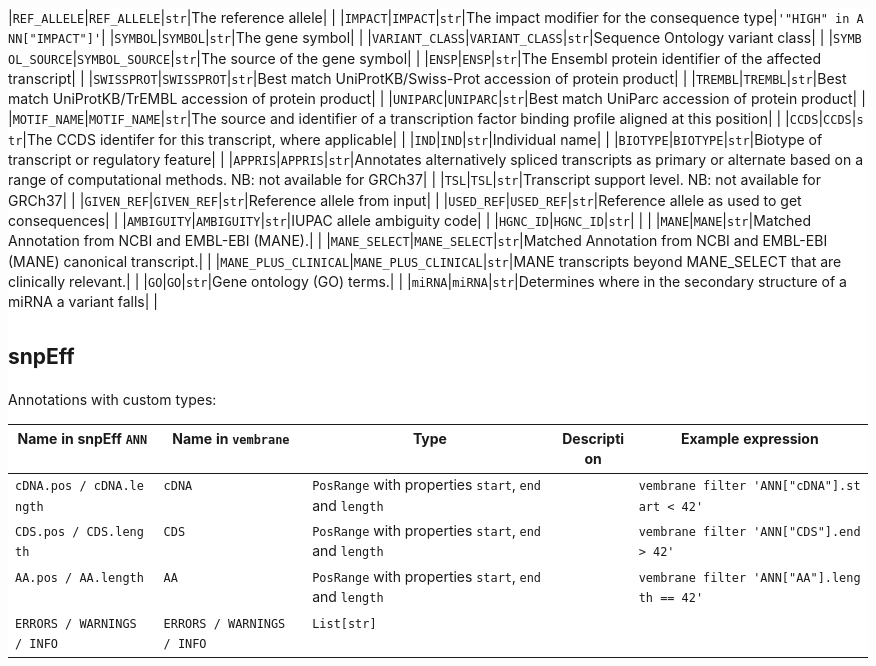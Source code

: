 |`REF_ALLELE`|`REF_ALLELE`|`str`|The reference allele| |
|`IMPACT`|`IMPACT`|`str`|The impact modifier for the consequence type|`'"HIGH" in ANN["IMPACT"]'`|
|`SYMBOL`|`SYMBOL`|`str`|The gene symbol| |
|`VARIANT_CLASS`|`VARIANT_CLASS`|`str`|Sequence Ontology variant class| |
|`SYMBOL_SOURCE`|`SYMBOL_SOURCE`|`str`|The source of the gene symbol| |
|`ENSP`|`ENSP`|`str`|The Ensembl protein identifier of the affected transcript| |
|`SWISSPROT`|`SWISSPROT`|`str`|Best match UniProtKB/Swiss-Prot accession of protein product| |
|`TREMBL`|`TREMBL`|`str`|Best match UniProtKB/TrEMBL accession of protein product| |
|`UNIPARC`|`UNIPARC`|`str`|Best match UniParc accession of protein product| |
|`MOTIF_NAME`|`MOTIF_NAME`|`str`|The source and identifier of a transcription factor binding profile aligned at this position| |
|`CCDS`|`CCDS`|`str`|The CCDS identifer for this transcript, where applicable| |
|`IND`|`IND`|`str`|Individual name| |
|`BIOTYPE`|`BIOTYPE`|`str`|Biotype of transcript or regulatory feature| |
|`APPRIS`|`APPRIS`|`str`|Annotates alternatively spliced transcripts as primary or alternate based on a range of computational methods. NB: not available for GRCh37| |
|`TSL`|`TSL`|`str`|Transcript support level. NB: not available for GRCh37| |
|`GIVEN_REF`|`GIVEN_REF`|`str`|Reference allele from input| |
|`USED_REF`|`USED_REF`|`str`|Reference allele as used to get consequences| |
|`AMBIGUITY`|`AMBIGUITY`|`str`|IUPAC allele ambiguity code| |
|`HGNC_ID`|`HGNC_ID`|`str`| | |
|`MANE`|`MANE`|`str`|Matched Annotation from NCBI and EMBL-EBI (MANE).| |
|`MANE_SELECT`|`MANE_SELECT`|`str`|Matched Annotation from NCBI and EMBL-EBI (MANE) canonical transcript.| |
|`MANE_PLUS_CLINICAL`|`MANE_PLUS_CLINICAL`|`str`|MANE transcripts beyond MANE_SELECT that are clinically relevant.| |
|`GO`|`GO`|`str`|Gene ontology (GO) terms.| |
|`miRNA`|`miRNA`|`str`|Determines where in the secondary structure of a miRNA a variant falls| |


## snpEff
Annotations with custom types:

|Name in snpEff `ANN`|Name in `vembrane`|Type|Description|Example expression|
|---|---|---|---|---|
|`cDNA.pos / cDNA.length`|`cDNA`|`PosRange` with properties `start`, `end` and `length`| |`vembrane filter 'ANN["cDNA"].start < 42'`|
|`CDS.pos / CDS.length`|`CDS`|`PosRange` with properties `start`, `end` and `length`| |`vembrane filter 'ANN["CDS"].end > 42'`|
|`AA.pos / AA.length`|`AA`|`PosRange` with properties `start`, `end` and `length`| |`vembrane filter 'ANN["AA"].length == 42'`|
|`ERRORS / WARNINGS / INFO`|`ERRORS / WARNINGS / INFO`|`List[str]`| | |
